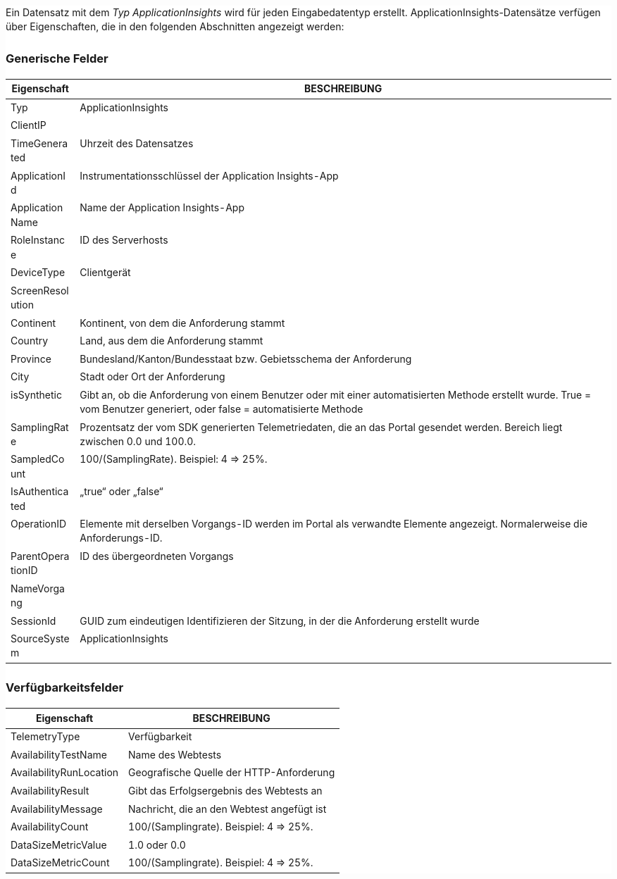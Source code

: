 Ein Datensatz mit dem *Typ* *ApplicationInsights* wird für jeden Eingabedatentyp erstellt. ApplicationInsights-Datensätze verfügen über Eigenschaften, die in den folgenden Abschnitten angezeigt werden:

### <a name="generic-fields"></a>Generische Felder

| Eigenschaft | BESCHREIBUNG |
| --- | --- |
| Typ | ApplicationInsights |
| ClientIP |   |
| TimeGenerated | Uhrzeit des Datensatzes |
| ApplicationId | Instrumentationsschlüssel der Application Insights-App |
| ApplicationName | Name der Application Insights-App |
| RoleInstance | ID des Serverhosts |
| DeviceType | Clientgerät |
| ScreenResolution |   |
| Continent | Kontinent, von dem die Anforderung stammt |
| Country | Land, aus dem die Anforderung stammt |
| Province | Bundesland/Kanton/Bundesstaat bzw. Gebietsschema der Anforderung |
| City | Stadt oder Ort der Anforderung |
| isSynthetic | Gibt an, ob die Anforderung von einem Benutzer oder mit einer automatisierten Methode erstellt wurde. True = vom Benutzer generiert, oder false = automatisierte Methode |
| SamplingRate | Prozentsatz der vom SDK generierten Telemetriedaten, die an das Portal gesendet werden. Bereich liegt zwischen 0.0 und 100.0. |
| SampledCount | 100/(SamplingRate). Beispiel: 4 =&gt; 25%. |
| IsAuthenticated | „true“ oder „false“ |
| OperationID | Elemente mit derselben Vorgangs-ID werden im Portal als verwandte Elemente angezeigt. Normalerweise die Anforderungs-ID. |
| ParentOperationID | ID des übergeordneten Vorgangs |
| NameVorgang |   |
| SessionId | GUID zum eindeutigen Identifizieren der Sitzung, in der die Anforderung erstellt wurde |
| SourceSystem | ApplicationInsights |

### <a name="availability-specific-fields"></a>Verfügbarkeitsfelder

| Eigenschaft | BESCHREIBUNG |
| --- | --- |
| TelemetryType | Verfügbarkeit |
| AvailabilityTestName | Name des Webtests |
| AvailabilityRunLocation | Geografische Quelle der HTTP-Anforderung |
| AvailabilityResult | Gibt das Erfolgsergebnis des Webtests an |
| AvailabilityMessage | Nachricht, die an den Webtest angefügt ist |
| AvailabilityCount | 100/(Samplingrate). Beispiel: 4 =&gt; 25%. |
| DataSizeMetricValue | 1.0 oder 0.0 |
| DataSizeMetricCount | 100/(Samplingrate). Beispiel: 4 =&gt; 25%. |